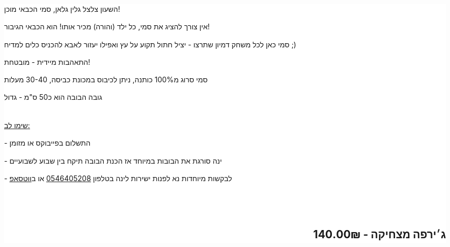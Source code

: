 <p>השעון צלצל גלין גלאן, סמי הכבאי מוכן!</p><p>אין צורך להציג את סמי, כל ילד (והורה) מכיר אותו! הוא הכבאי הגיבור!</p><p>סמי כאן לכל משחק דמיון שתרצו - יציל חתול תקוע על עץ ואפילו יעזור לאבא להכניס כלים למדיח ;)</p><p>התאהבות מיידית - מובטחת!</p><p>סמי סרוג מ100% כותנה, ניתן לכיבוס במכונת כביסה, 30-40 מעלות</p><p>גובה הבובה הוא כ50 ס"מ - גדול</p><p><u><br>שימו לב:</u></p><p>- התשלום בפייבוקס או מזומן</p><p>- ינה סורגת את הבובות במיוחד אז הכנת הבובה תיקח בין שבוע לשבועיים<br></p><p>- לבקשות מיוחדות נא לפנות ישירות לינה בטלפון <a href="tel:0546405208" target="_blank">0546405208</a> או ב<a href="https://wa.me/972546405208" target="_blank">ווטסאפ</a></p>
</p>
<br>
</div>
<br/>
<div dir="rtl">
<a name="ג׳ירפה מצחיקה"></a>
<h2>ג׳ירפה מצחיקה - 140.00₪</h2>

